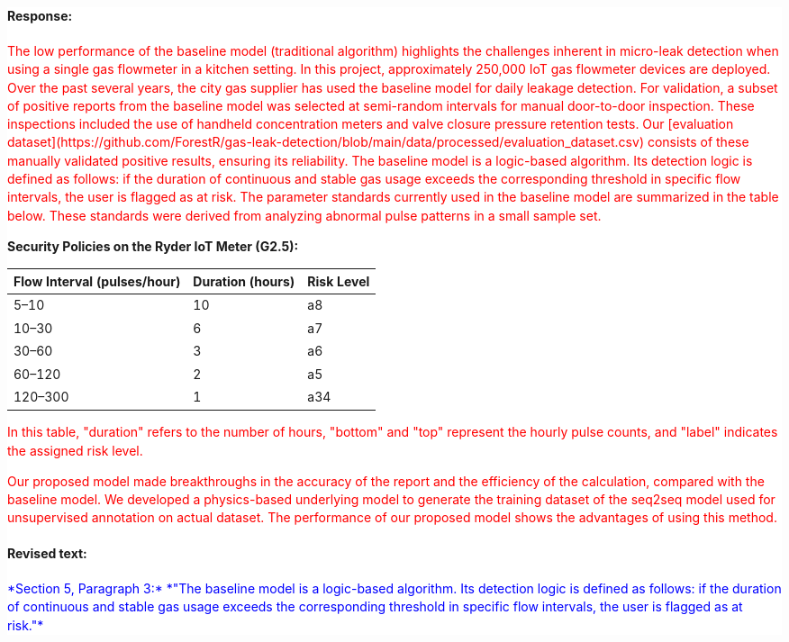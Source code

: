#### Response:   
  <span style="color:red;">
The low performance of the baseline model (traditional algorithm) highlights the challenges inherent in micro-leak detection when using a single gas flowmeter in a kitchen setting. In this project, approximately 250,000 IoT gas flowmeter devices are deployed. Over the past several years, the city gas supplier has used the baseline model for daily leakage detection. For validation, a subset of positive reports from the baseline model was selected at semi-random intervals for manual door-to-door inspection. These inspections included the use of handheld concentration meters and valve closure pressure retention tests. Our [evaluation dataset](https://github.com/ForestR/gas-leak-detection/blob/main/data/processed/evaluation_dataset.csv) consists of these manually validated positive results, ensuring its reliability.
  </span>

  <span style="color:red;">
The baseline model is a logic-based algorithm. Its detection logic is defined as follows: if the duration of continuous and stable gas usage exceeds the corresponding threshold in specific flow intervals, the user is flagged as at risk. The parameter standards currently used in the baseline model are summarized in the table below. These standards were derived from analyzing abnormal pulse patterns in a small sample set.
  </span>

**Security Policies on the Ryder IoT Meter (G2.5):**

| Flow Interval (pulses/hour) | Duration (hours) | Risk Level |
| --------------------------- | ---------------- | ---------- |
| 5–10                        | 10               | a8         |
| 10–30                       | 6                | a7         |
| 30–60                       | 3                | a6         |
| 60–120                      | 2                | a5         |
| 120–300                     | 1                | a34        |

  <span style="color:red;">
In this table, "duration" refers to the number of hours, "bottom" and "top" represent the hourly pulse counts, and "label" indicates the assigned risk level.
  </span>

  <span style="color:red;">Our proposed model made breakthroughs in the accuracy of the report and the efficiency of the calculation, compared with the baseline model.  We developed a physics-based underlying model to generate the training dataset of the seq2seq model used for unsupervised annotation on actual dataset. The performance of our proposed model shows the advantages of using this method.</span>

#### Revised text:  

  <span style="color:blue">
*Section 5, Paragraph 3:*
  </span>

<span style="color:blue">
*"The baseline model is a logic-based algorithm. Its detection logic is defined as follows: if the duration of continuous and stable gas usage exceeds the corresponding threshold in specific flow intervals, the user is flagged as at risk."*
</span>
